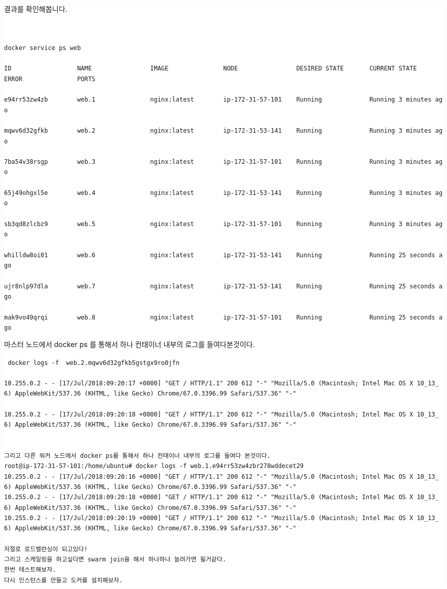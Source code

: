 

결과를 확인해봅니다. 

```


docker service ps web

ID                  NAME                IMAGE               NODE                DESIRED STATE       CURRENT STATE            ERROR               PORTS

e94rr53zw4zb        web.1               nginx:latest        ip-172-31-57-101    Running             Running 3 minutes ago                        

mqwv6d32gfkb        web.2               nginx:latest        ip-172-31-53-141    Running             Running 3 minutes ago                        

7ba54v38rsgp        web.3               nginx:latest        ip-172-31-57-101    Running             Running 3 minutes ago                        

65j49ohgxl5e        web.4               nginx:latest        ip-172-31-53-141    Running             Running 3 minutes ago                        

sb3qd8zlcbz9        web.5               nginx:latest        ip-172-31-57-101    Running             Running 3 minutes ago                        

whilldw8oi01        web.6               nginx:latest        ip-172-31-53-141    Running             Running 25 seconds ago                       

ujr8nlp97dla        web.7               nginx:latest        ip-172-31-53-141    Running             Running 25 seconds ago                       

mak9vo49qrqi        web.8               nginx:latest        ip-172-31-57-101    Running             Running 25 seconds ago        
```



마스터 노드에서 docker ps 를 통해서 하나 컨태이너 내부의 로그를 들여다본것이다. 

```
 docker logs -f  web.2.mqwv6d32gfkb5gstgx9ro0jfn

10.255.0.2 - - [17/Jul/2018:09:20:17 +0000] "GET / HTTP/1.1" 200 612 "-" "Mozilla/5.0 (Macintosh; Intel Mac OS X 10_13_6) AppleWebKit/537.36 (KHTML, like Gecko) Chrome/67.0.3396.99 Safari/537.36" "-"

10.255.0.2 - - [17/Jul/2018:09:20:18 +0000] "GET / HTTP/1.1" 200 612 "-" "Mozilla/5.0 (Macintosh; Intel Mac OS X 10_13_6) AppleWebKit/537.36 (KHTML, like Gecko) Chrome/67.0.3396.99 Safari/537.36" "-"


그리고 다른 워커 노드에서 docker ps를 통해서 하나 컨태이너 내부의 로그를 들여다 본것이다.
root@ip-172-31-57-101:/home/ubuntu# docker logs -f web.1.e94rr53zw4zbr278wddecet29
10.255.0.2 - - [17/Jul/2018:09:20:16 +0000] "GET / HTTP/1.1" 200 612 "-" "Mozilla/5.0 (Macintosh; Intel Mac OS X 10_13_6) AppleWebKit/537.36 (KHTML, like Gecko) Chrome/67.0.3396.99 Safari/537.36" "-"
10.255.0.2 - - [17/Jul/2018:09:20:18 +0000] "GET / HTTP/1.1" 200 612 "-" "Mozilla/5.0 (Macintosh; Intel Mac OS X 10_13_6) AppleWebKit/537.36 (KHTML, like Gecko) Chrome/67.0.3396.99 Safari/537.36" "-"
10.255.0.2 - - [17/Jul/2018:09:20:19 +0000] "GET / HTTP/1.1" 200 612 "-" "Mozilla/5.0 (Macintosh; Intel Mac OS X 10_13_6) AppleWebKit/537.36 (KHTML, like Gecko) Chrome/67.0.3396.99 Safari/537.36" "-"

저절로 로드밸런싱이 되고있다!
그리고 스케일링을 하고싶다면 swarm join을 해서 하나하나 늘려가면 될거같다.
한번 테스트해보자.
다시 인스턴스를 만들고 도커를 설치해보자.
```
